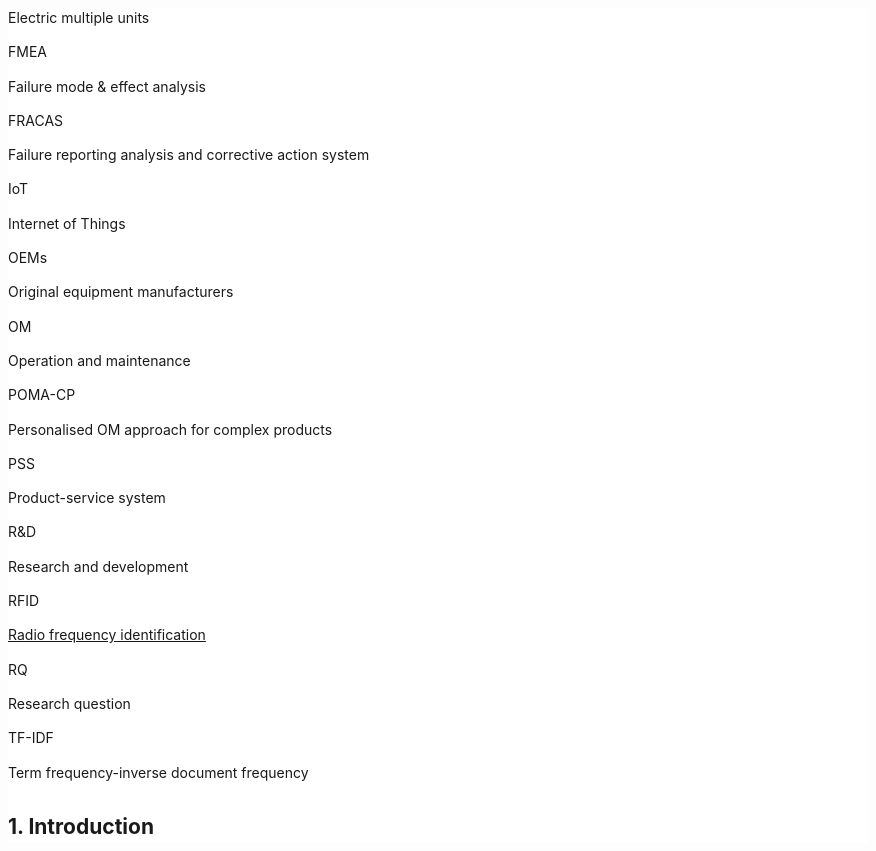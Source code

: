 Electric multiple units

FMEA

Failure mode & effect analysis

FRACAS

Failure reporting analysis and corrective action system

IoT

Internet of Things

OEMs

Original equipment manufacturers

OM

Operation and maintenance

POMA-CP

Personalised OM approach for complex products

PSS

Product-service system

R&D

Research and development

RFID

[Radio frequency identification](https://www.sciencedirect.com/topics/engineering/radio-frequency-identification "Learn more about Radio frequency identification from ScienceDirect's AI-generated Topic Pages")

RQ

Research question

TF-IDF

Term frequency-inverse document frequency

## 1\. Introduction
